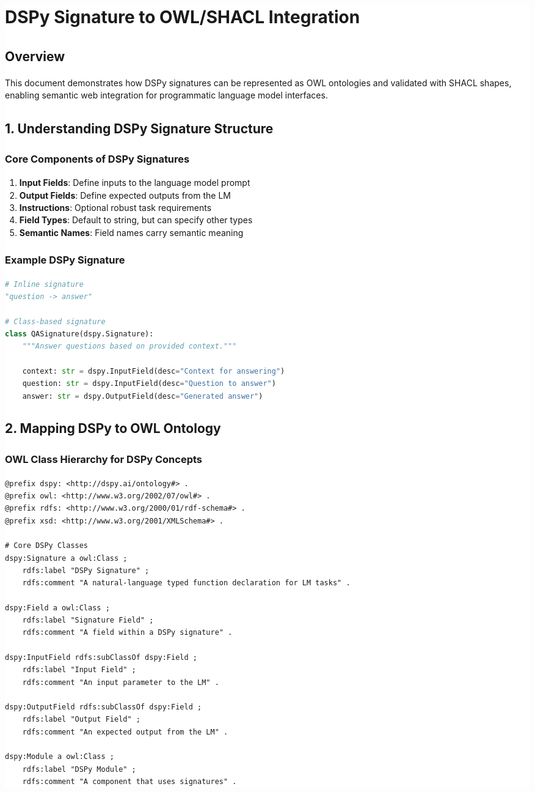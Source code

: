 # DSPy Signature to OWL/SHACL Integration

## Overview

This document demonstrates how DSPy signatures can be represented as OWL ontologies and validated with SHACL shapes, enabling semantic web integration for programmatic language model interfaces.

## 1. Understanding DSPy Signature Structure

### Core Components of DSPy Signatures

1. **Input Fields**: Define inputs to the language model prompt
2. **Output Fields**: Define expected outputs from the LM
3. **Instructions**: Optional robust task requirements
4. **Field Types**: Default to string, but can specify other types
5. **Semantic Names**: Field names carry semantic meaning

### Example DSPy Signature
```python
# Inline signature
"question -> answer"

# Class-based signature
class QASignature(dspy.Signature):
    """Answer questions based on provided context."""
    
    context: str = dspy.InputField(desc="Context for answering")
    question: str = dspy.InputField(desc="Question to answer")
    answer: str = dspy.OutputField(desc="Generated answer")
```

## 2. Mapping DSPy to OWL Ontology

### OWL Class Hierarchy for DSPy Concepts

```turtle
@prefix dspy: <http://dspy.ai/ontology#> .
@prefix owl: <http://www.w3.org/2002/07/owl#> .
@prefix rdfs: <http://www.w3.org/2000/01/rdf-schema#> .
@prefix xsd: <http://www.w3.org/2001/XMLSchema#> .

# Core DSPy Classes
dspy:Signature a owl:Class ;
    rdfs:label "DSPy Signature" ;
    rdfs:comment "A natural-language typed function declaration for LM tasks" .

dspy:Field a owl:Class ;
    rdfs:label "Signature Field" ;
    rdfs:comment "A field within a DSPy signature" .

dspy:InputField rdfs:subClassOf dspy:Field ;
    rdfs:label "Input Field" ;
    rdfs:comment "An input parameter to the LM" .

dspy:OutputField rdfs:subClassOf dspy:Field ;
    rdfs:label "Output Field" ;
    rdfs:comment "An expected output from the LM" .

dspy:Module a owl:Class ;
    rdfs:label "DSPy Module" ;
    rdfs:comment "A component that uses signatures" .
```